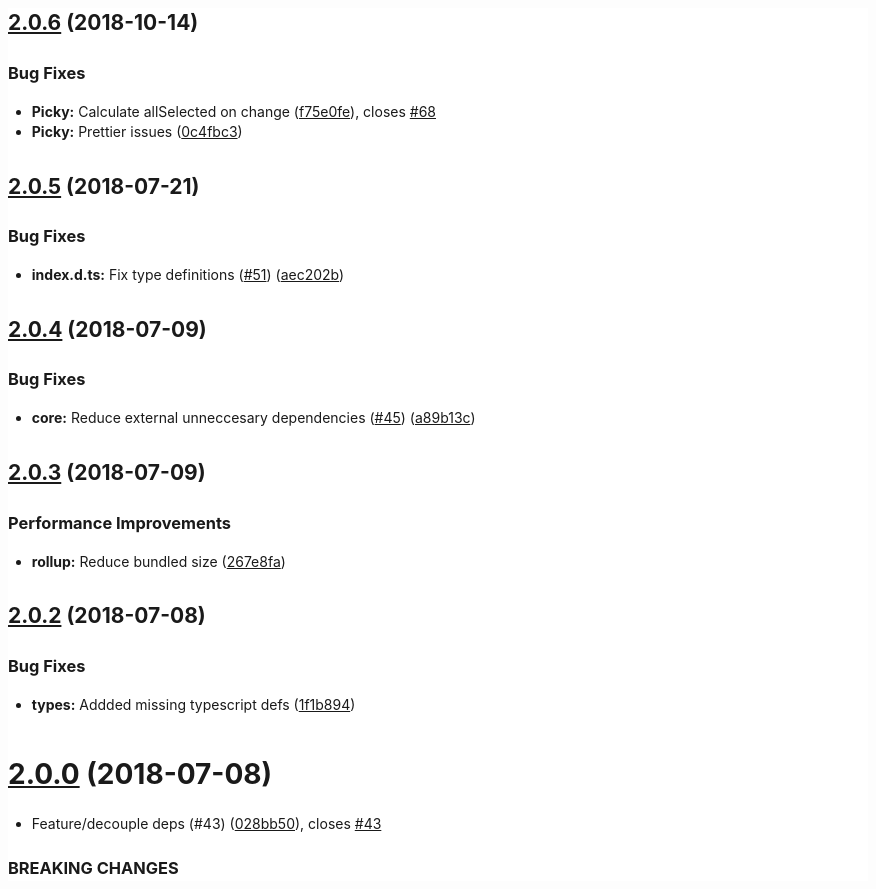 ## [2.0.6](https://github.com/Aidurber/react-picky/compare/v2.0.5...v2.0.6) (2018-10-14)

### Bug Fixes

- **Picky:** Calculate allSelected on change ([f75e0fe](https://github.com/Aidurber/react-picky/commit/f75e0fe)), closes [#68](https://github.com/Aidurber/react-picky/issues/68)
- **Picky:** Prettier issues ([0c4fbc3](https://github.com/Aidurber/react-picky/commit/0c4fbc3))

## [2.0.5](https://github.com/Aidurber/react-picky/compare/v2.0.4...v2.0.5) (2018-07-21)

### Bug Fixes

- **index.d.ts:** Fix type definitions ([#51](https://github.com/Aidurber/react-picky/issues/51)) ([aec202b](https://github.com/Aidurber/react-picky/commit/aec202b))

## [2.0.4](https://github.com/Aidurber/react-picky/compare/v2.0.3...v2.0.4) (2018-07-09)

### Bug Fixes

- **core:** Reduce external unneccesary dependencies ([#45](https://github.com/Aidurber/react-picky/issues/45)) ([a89b13c](https://github.com/Aidurber/react-picky/commit/a89b13c))

## [2.0.3](https://github.com/Aidurber/react-picky/compare/v2.0.2...v2.0.3) (2018-07-09)

### Performance Improvements

- **rollup:** Reduce bundled size ([267e8fa](https://github.com/Aidurber/react-picky/commit/267e8fa))

## [2.0.2](https://github.com/Aidurber/react-picky/compare/v2.0.0...v2.0.2) (2018-07-08)

### Bug Fixes

- **types:** Addded missing typescript defs ([1f1b894](https://github.com/Aidurber/react-picky/commit/1f1b894))

# [2.0.0](https://github.com/Aidurber/react-picky/compare/v1.10.0...v2.0.0) (2018-07-08)

- Feature/decouple deps (#43) ([028bb50](https://github.com/Aidurber/react-picky/commit/028bb50)), closes [#43](https://github.com/Aidurber/react-picky/issues/43)

### BREAKING CHANGES

